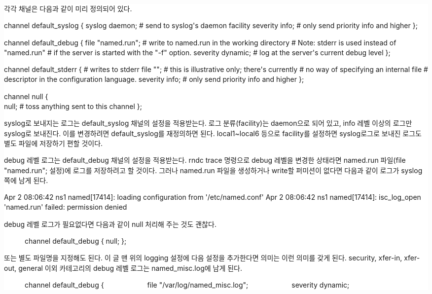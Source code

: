 각각 채널은 다음과 같이 미리 정의되어 있다.

 	
channel default_syslog {
        syslog daemon;        # send to syslog's daemon facility
        severity info;        # only send priority info and higher
};

channel default_debug {
        file "named.run";     # write to named.run in the working directory
                              # Note: stderr is used instead of "named.run"
                              # if the server is started with the "-f" option.
        severity dynamic;     # log at the server's current debug level
};

channel default_stderr {  # writes to stderr
        file "<stderr>";      # this is illustrative only; there's currently
                              # no way of specifying an internal file
                              # descriptor in the configuration language.
        severity info;        # only send priority info and higher
};

channel null {            
        null;                 # toss anything sent to this channel
};
 


syslog로 보내지는 로그는 default_syslog 채널의 설정을 적용받는다. 로그 분류(facility)는 daemon으로 되어 있고, info 레벨 이상의 로그만 syslog로 보내진다. 이를 변경하려면 default_syslog를 재정의하면 된다. local1~local6 등으로 facility를 설정하면 syslog로그로 보내진 로그도 별도 파일에 저장하기 편할 것이다.

debug 레벨 로그는 default_debug 채널의 설정을 적용받는다. rndc trace 명령으로 debug 레벨을 변경한 상태라면 named.run 파일(file "named.run"; 설정)에 로그를 저장하려고 할 것이다. 그러나 named.run 파일을 생성하거나 write할 퍼미션이 없다면 다음과 같이 로그가 syslog쪽에 남게 된다.

 	
Apr  2 08:06:42 ns1 named[17414]: loading configuration from '/etc/named.conf'
Apr  2 08:06:42 ns1 named[17414]: isc_log_open 'named.run' failed: permission denied
 


debug 레벨 로그가 필요없다면 다음과 같이 null 처리해 주는 것도 괜찮다.

 	
　　　channel default_debug { null; };
 


또는 별도 파일명을 지정해도 된다. 이 글 맨 위의 logging 설정에 다음 설정을 추가한다면 의미는 이런 의미를 갖게 된다. security, xfer-in, xfer-out, general 이외 카테고리의 debug 레벨 로그는 named_misc.log에 남게 된다.

 	
　　　channel default_debug {
　　　　　　file "/var/log/named_misc.log";
　　　　　　severity dynamic;
